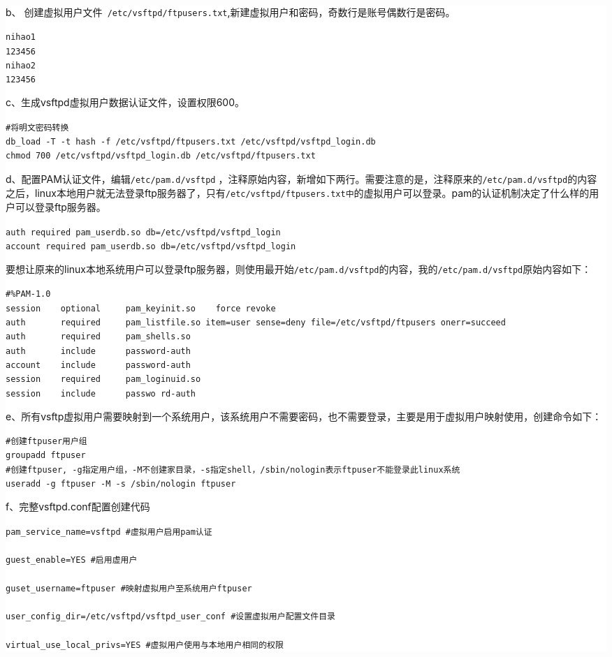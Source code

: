 b、 创建虚拟用户文件` /etc/vsftpd/ftpusers.txt`,新建虚拟用户和密码，奇数行是账号偶数行是密码。

```shell
nihao1
123456
nihao2
123456
```

c、生成vsftpd虚拟用户数据认证文件，设置权限600。

```shell
#将明文密码转换 
db_load -T -t hash -f /etc/vsftpd/ftpusers.txt /etc/vsftpd/vsftpd_login.db 
chmod 700 /etc/vsftpd/vsftpd_login.db /etc/vsftpd/ftpusers.txt 
```

d、配置PAM认证文件，编辑`/etc/pam.d/vsftpd` ，注释原始内容，新增如下两行。需要注意的是，注释原来的`/etc/pam.d/vsftpd`的内容之后，linux本地用户就无法登录ftp服务器了，只有`/etc/vsftpd/ftpusers.txt中`的虚拟用户可以登录。pam的认证机制决定了什么样的用户可以登录ftp服务器。

```shell
auth required pam_userdb.so db=/etc/vsftpd/vsftpd_login 
account required pam_userdb.so db=/etc/vsftpd/vsftpd_login
```

要想让原来的linux本地系统用户可以登录ftp服务器，则使用最开始`/etc/pam.d/vsftpd`的内容，我的`/etc/pam.d/vsftpd`原始内容如下：

```shell
#%PAM-1.0
session    optional     pam_keyinit.so    force revoke
auth       required     pam_listfile.so item=user sense=deny file=/etc/vsftpd/ftpusers onerr=succeed
auth       required     pam_shells.so
auth       include      password-auth
account    include      password-auth
session    required     pam_loginuid.so
session    include      passwo rd-auth
```

e、所有vsftp虚拟用户需要映射到一个系统用户，该系统用户不需要密码，也不需要登录，主要是用于虚拟用户映射使用，创建命令如下：

```shell
#创建ftpuser用户组
groupadd ftpuser
#创建ftpuser, -g指定用户组，-M不创建家目录，-s指定shell，/sbin/nologin表示ftpuser不能登录此linux系统
useradd -g ftpuser -M -s /sbin/nologin ftpuser
```

f、完整vsftpd.conf配置创建代码

```shell
pam_service_name=vsftpd #虚拟用户启用pam认证

guest_enable=YES #启用虚用户

guset_username=ftpuser #映射虚拟用户至系统用户ftpuser

user_config_dir=/etc/vsftpd/vsftpd_user_conf #设置虚拟用户配置文件目录

virtual_use_local_privs=YES #虚拟用户使用与本地用户相同的权限
```
